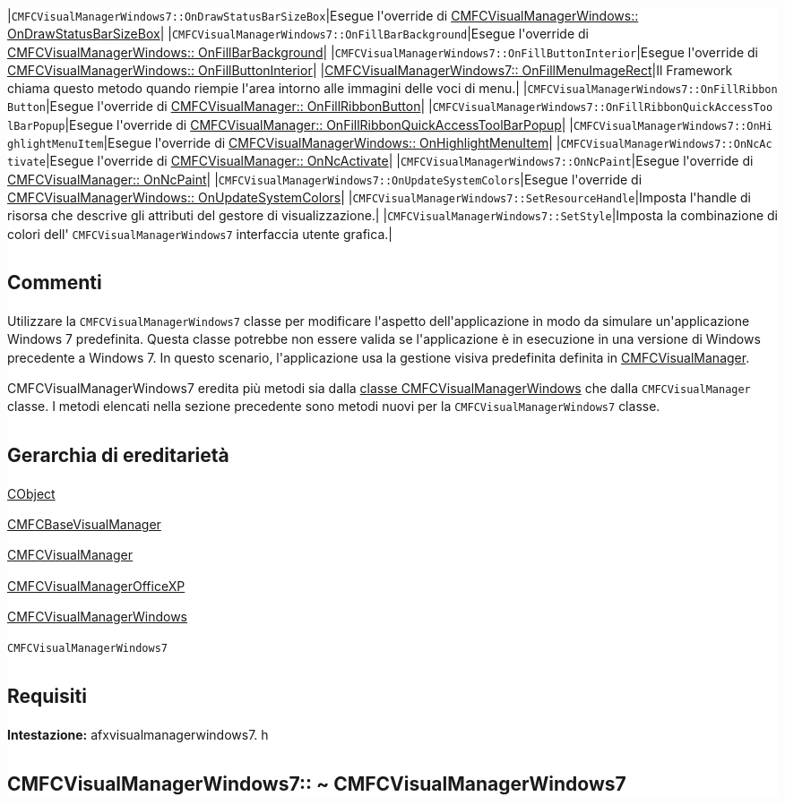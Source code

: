 |`CMFCVisualManagerWindows7::OnDrawStatusBarSizeBox`|Esegue l'override di [CMFCVisualManagerWindows:: OnDrawStatusBarSizeBox](../../mfc/reference/cmfcvisualmanagerwindows-class.md#ondrawstatusbarsizebox)|
|`CMFCVisualManagerWindows7::OnFillBarBackground`|Esegue l'override di [CMFCVisualManagerWindows:: OnFillBarBackground](../../mfc/reference/cmfcvisualmanagerwindows-class.md#onfillbarbackground)|
|`CMFCVisualManagerWindows7::OnFillButtonInterior`|Esegue l'override di [CMFCVisualManagerWindows:: OnFillButtonInterior](../../mfc/reference/cmfcvisualmanagerwindows-class.md#onfillbuttoninterior)|
|[CMFCVisualManagerWindows7:: OnFillMenuImageRect](#onfillmenuimagerect)|Il Framework chiama questo metodo quando riempie l'area intorno alle immagini delle voci di menu.|
|`CMFCVisualManagerWindows7::OnFillRibbonButton`|Esegue l'override di [CMFCVisualManager:: OnFillRibbonButton](../../mfc/reference/cmfcvisualmanager-class.md#onfillribbonbutton)|
|`CMFCVisualManagerWindows7::OnFillRibbonQuickAccessToolBarPopup`|Esegue l'override di [CMFCVisualManager:: OnFillRibbonQuickAccessToolBarPopup](../../mfc/reference/cmfcvisualmanager-class.md#onfillribbonquickaccesstoolbarpopup)|
|`CMFCVisualManagerWindows7::OnHighlightMenuItem`|Esegue l'override di [CMFCVisualManagerWindows:: OnHighlightMenuItem](../../mfc/reference/cmfcvisualmanagerwindows-class.md#onhighlightmenuitem)|
|`CMFCVisualManagerWindows7::OnNcActivate`|Esegue l'override di [CMFCVisualManager:: OnNcActivate](../../mfc/reference/cmfcvisualmanager-class.md#onncactivate)|
|`CMFCVisualManagerWindows7::OnNcPaint`|Esegue l'override di [CMFCVisualManager:: OnNcPaint](../../mfc/reference/cmfcvisualmanager-class.md#onncpaint)|
|`CMFCVisualManagerWindows7::OnUpdateSystemColors`|Esegue l'override di [CMFCVisualManagerWindows:: OnUpdateSystemColors](../../mfc/reference/cmfcvisualmanagerwindows-class.md#onupdatesystemcolors)|
|`CMFCVisualManagerWindows7::SetResourceHandle`|Imposta l'handle di risorsa che descrive gli attributi del gestore di visualizzazione.|
|`CMFCVisualManagerWindows7::SetStyle`|Imposta la combinazione di colori dell' `CMFCVisualManagerWindows7` interfaccia utente grafica.|

## <a name="remarks"></a>Commenti

Utilizzare la `CMFCVisualManagerWindows7` classe per modificare l'aspetto dell'applicazione in modo da simulare un'applicazione Windows 7 predefinita. Questa classe potrebbe non essere valida se l'applicazione è in esecuzione in una versione di Windows precedente a Windows 7. In questo scenario, l'applicazione usa la gestione visiva predefinita definita in [CMFCVisualManager](../../mfc/reference/cmfcvisualmanager-class.md).

CMFCVisualManagerWindows7 eredita più metodi sia dalla [classe CMFCVisualManagerWindows](../../mfc/reference/cmfcvisualmanagerwindows-class.md) che dalla `CMFCVisualManager` classe. I metodi elencati nella sezione precedente sono metodi nuovi per la `CMFCVisualManagerWindows7` classe.

## <a name="inheritance-hierarchy"></a>Gerarchia di ereditarietà

[CObject](../../mfc/reference/cobject-class.md)

[CMFCBaseVisualManager](../../mfc/reference/cmfcbasevisualmanager-class.md)

[CMFCVisualManager](../../mfc/reference/cmfcvisualmanager-class.md)

[CMFCVisualManagerOfficeXP](../../mfc/reference/cmfcvisualmanagerofficexp-class.md)

[CMFCVisualManagerWindows](../../mfc/reference/cmfcvisualmanagerwindows-class.md)

`CMFCVisualManagerWindows7`

## <a name="requirements"></a>Requisiti

**Intestazione:** afxvisualmanagerwindows7. h

## <a name="cmfcvisualmanagerwindows7cmfcvisualmanagerwindows7"></a><a name="_dtorcmfcvisualmanagerwindows7"></a> CMFCVisualManagerWindows7:: ~ CMFCVisualManagerWindows7
